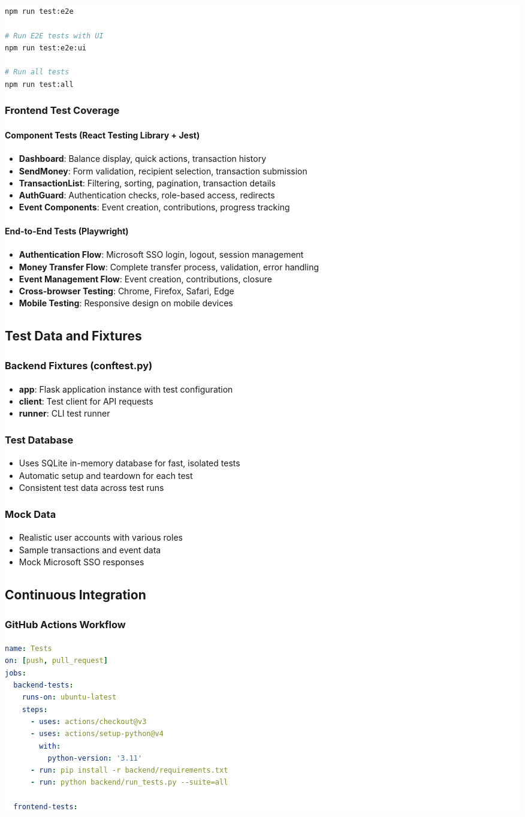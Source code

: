 ```bash
npm run test:e2e

# Run E2E tests with UI
npm run test:e2e:ui

# Run all tests
npm run test:all
```

### Frontend Test Coverage

#### Component Tests (React Testing Library + Jest)
- **Dashboard**: Balance display, quick actions, transaction history
- **SendMoney**: Form validation, recipient selection, transaction submission
- **TransactionList**: Filtering, sorting, pagination, transaction details
- **AuthGuard**: Authentication checks, role-based access, redirects
- **Event Components**: Event creation, contributions, progress tracking

#### End-to-End Tests (Playwright)
- **Authentication Flow**: Microsoft SSO login, logout, session management
- **Money Transfer Flow**: Complete transfer process, validation, error handling
- **Event Management Flow**: Event creation, contributions, closure
- **Cross-browser Testing**: Chrome, Firefox, Safari, Edge
- **Mobile Testing**: Responsive design on mobile devices

## Test Data and Fixtures

### Backend Fixtures (conftest.py)
- **app**: Flask application instance with test configuration
- **client**: Test client for API requests
- **runner**: CLI test runner

### Test Database
- Uses SQLite in-memory database for fast, isolated tests
- Automatic setup and teardown for each test
- Consistent test data across test runs

### Mock Data
- Realistic user accounts with various roles
- Sample transactions and event data
- Mock Microsoft SSO responses

## Continuous Integration

### GitHub Actions Workflow

```yaml
name: Tests
on: [push, pull_request]
jobs:
  backend-tests:
    runs-on: ubuntu-latest
    steps:
      - uses: actions/checkout@v3
      - uses: actions/setup-python@v4
        with:
          python-version: '3.11'
      - run: pip install -r backend/requirements.txt
      - run: python backend/run_tests.py --suite=all
  
  frontend-tests:
```